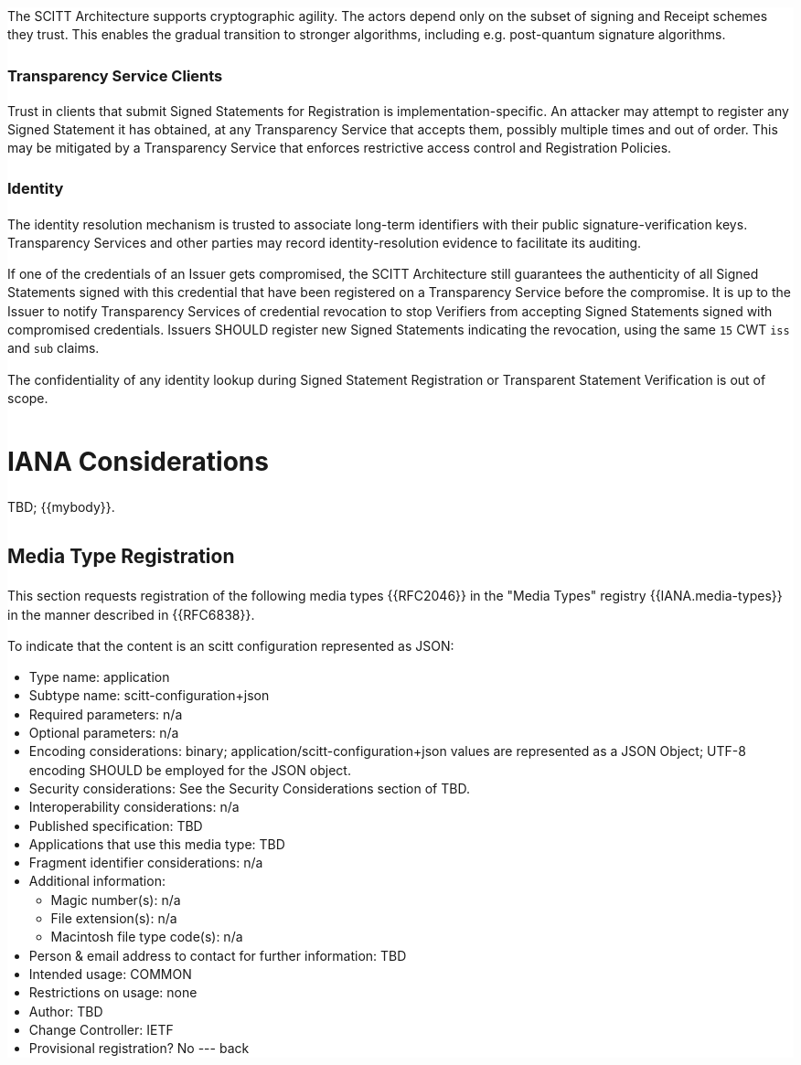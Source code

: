 The SCITT Architecture supports cryptographic agility.
The actors depend only on the subset of signing and Receipt schemes they trust.
This enables the gradual transition to stronger algorithms, including e.g. post-quantum signature algorithms.

### Transparency Service Clients

Trust in clients that submit Signed Statements for Registration is implementation-specific.
An attacker may attempt to register any Signed Statement it has obtained, at any Transparency Service that accepts them, possibly multiple times and out of order.
This may be mitigated by a Transparency Service that enforces restrictive access control and Registration Policies.

### Identity

The identity resolution mechanism is trusted to associate long-term identifiers with their public signature-verification keys.
Transparency Services and other parties may record identity-resolution evidence to facilitate its auditing.

If one of the credentials of an Issuer gets compromised, the SCITT Architecture still guarantees the authenticity of all Signed Statements signed with this credential that have been registered on a Transparency Service before the compromise.
It is up to the Issuer to notify Transparency Services of credential revocation to stop Verifiers from accepting Signed Statements signed with compromised credentials.
Issuers SHOULD register new Signed Statements indicating the revocation, using the same `15` CWT `iss` and `sub` claims.

The confidentiality of any identity lookup during Signed Statement Registration or Transparent Statement Verification is out of scope.

# IANA Considerations

TBD; {{mybody}}.

## Media Type Registration

This section requests registration of the following media types {{RFC2046}} in
the "Media Types" registry {{IANA.media-types}} in the manner described
in {{RFC6838}}.

To indicate that the content is an scitt configuration represented as JSON:

- Type name: application
- Subtype name: scitt-configuration+json
- Required parameters: n/a
- Optional parameters: n/a
- Encoding considerations: binary; application/scitt-configuration+json values are represented as a JSON Object; UTF-8 encoding SHOULD be employed for the JSON object.
- Security considerations: See the Security Considerations section of TBD.
- Interoperability considerations: n/a
- Published specification: TBD
- Applications that use this media type: TBD
- Fragment identifier considerations: n/a
- Additional information:
  - Magic number(s): n/a
  - File extension(s): n/a
  - Macintosh file type code(s): n/a
- Person & email address to contact for further information: TBD
- Intended usage: COMMON
- Restrictions on usage: none
- Author: TBD
- Change Controller: IETF
- Provisional registration?  No
--- back